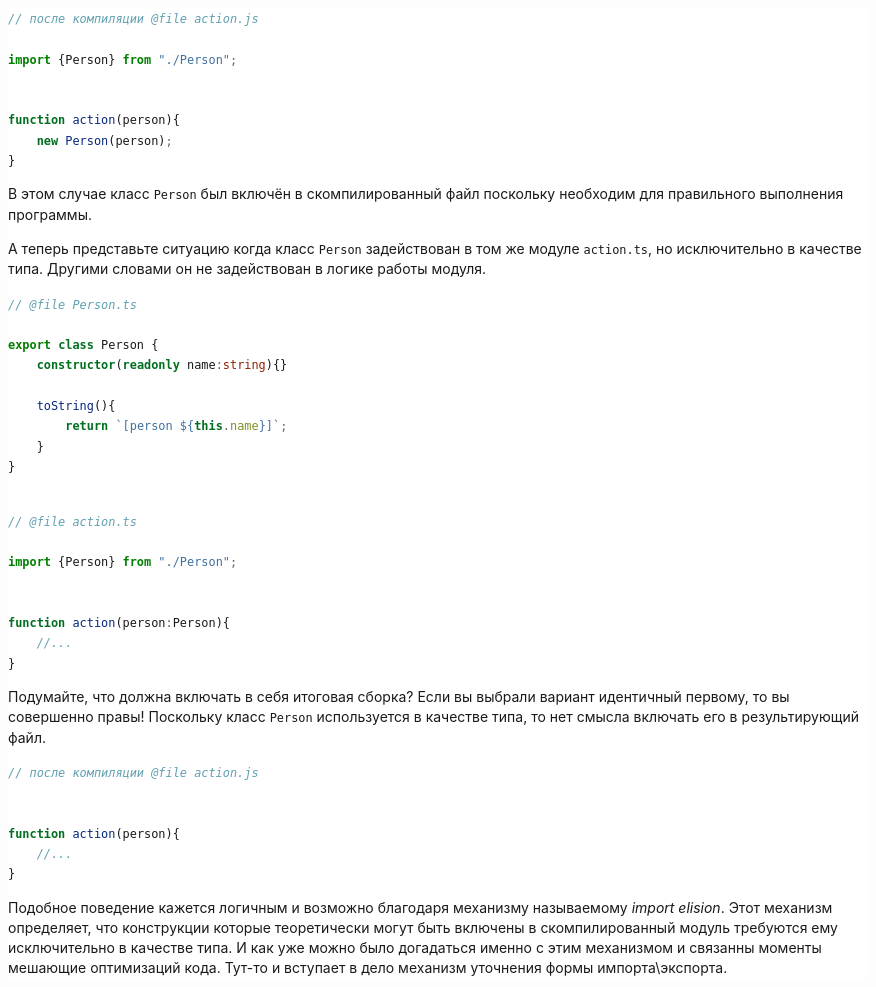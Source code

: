 `````js
// после компиляции @file action.js

import {Person} from "./Person";


function action(person){
    new Person(person);
}

`````

В этом случае класс `Person` был включён в скомпилированный файл поскольку необходим для правильного выполнения программы.

А теперь представьте ситуацию когда класс `Person` задействован в том же модуле `action.ts`, но исключительно в качестве типа. Другими словами он не задействован в логике работы модуля.

`````ts
// @file Person.ts

export class Person {
    constructor(readonly name:string){}

    toString(){
        return `[person ${this.name}]`;
    }
}
`````

`````ts

// @file action.ts

import {Person} from "./Person";


function action(person:Person){
    //...
}
`````

Подумайте, что должна включать в себя итоговая сборка? Если вы выбрали вариант идентичный первому, то вы совершенно правы! Поскольку класс `Person` используется в качестве типа, то нет смысла включать его в результирующий файл.

`````js
// после компиляции @file action.js


function action(person){
    //...
}
`````

Подобное поведение кажется логичным и возможно благодаря механизму называемому _import elision_. Этот механизм определяет, что конструкции которые теоретически могут быть включены в скомпилированный модуль требуются ему исключительно в качестве типа. И как уже можно было догадаться именно с этим механизмом и связанны моменты мешающие оптимизаций кода. Тут-то и вступает в дело механизм уточнения формы импорта\экспорта.

